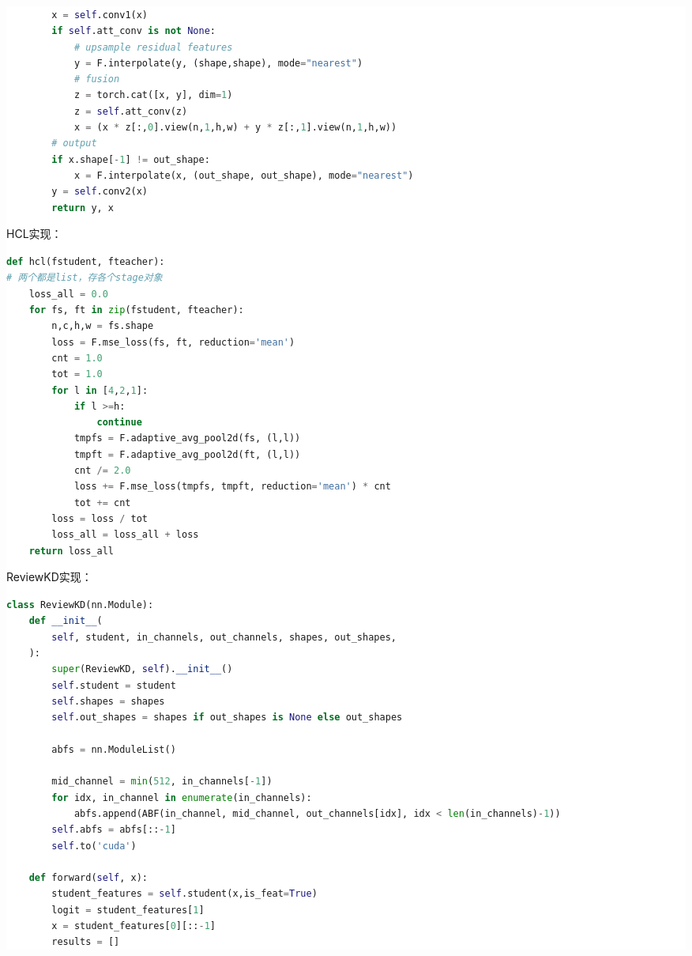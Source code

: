 ```Python
        x = self.conv1(x)
        if self.att_conv is not None:
            # upsample residual features
            y = F.interpolate(y, (shape,shape), mode="nearest")
            # fusion
            z = torch.cat([x, y], dim=1)
            z = self.att_conv(z)
            x = (x * z[:,0].view(n,1,h,w) + y * z[:,1].view(n,1,h,w))
        # output 
        if x.shape[-1] != out_shape:
            x = F.interpolate(x, (out_shape, out_shape), mode="nearest")
        y = self.conv2(x)
        return y, x
```


HCL实现：

```Python
def hcl(fstudent, fteacher):
# 两个都是list，存各个stage对象
    loss_all = 0.0
    for fs, ft in zip(fstudent, fteacher):
        n,c,h,w = fs.shape
        loss = F.mse_loss(fs, ft, reduction='mean')
        cnt = 1.0
        tot = 1.0
        for l in [4,2,1]:
            if l >=h:
                continue
            tmpfs = F.adaptive_avg_pool2d(fs, (l,l))
            tmpft = F.adaptive_avg_pool2d(ft, (l,l))
            cnt /= 2.0
            loss += F.mse_loss(tmpfs, tmpft, reduction='mean') * cnt
            tot += cnt
        loss = loss / tot
        loss_all = loss_all + loss
    return loss_all
```


ReviewKD实现：

```Python
class ReviewKD(nn.Module):
    def __init__(
        self, student, in_channels, out_channels, shapes, out_shapes,
    ):  
        super(ReviewKD, self).__init__()
        self.student = student
        self.shapes = shapes
        self.out_shapes = shapes if out_shapes is None else out_shapes

        abfs = nn.ModuleList()

        mid_channel = min(512, in_channels[-1])
        for idx, in_channel in enumerate(in_channels):
            abfs.append(ABF(in_channel, mid_channel, out_channels[idx], idx < len(in_channels)-1))
        self.abfs = abfs[::-1]
        self.to('cuda')

    def forward(self, x):
        student_features = self.student(x,is_feat=True)
        logit = student_features[1]
        x = student_features[0][::-1]
        results = []
```